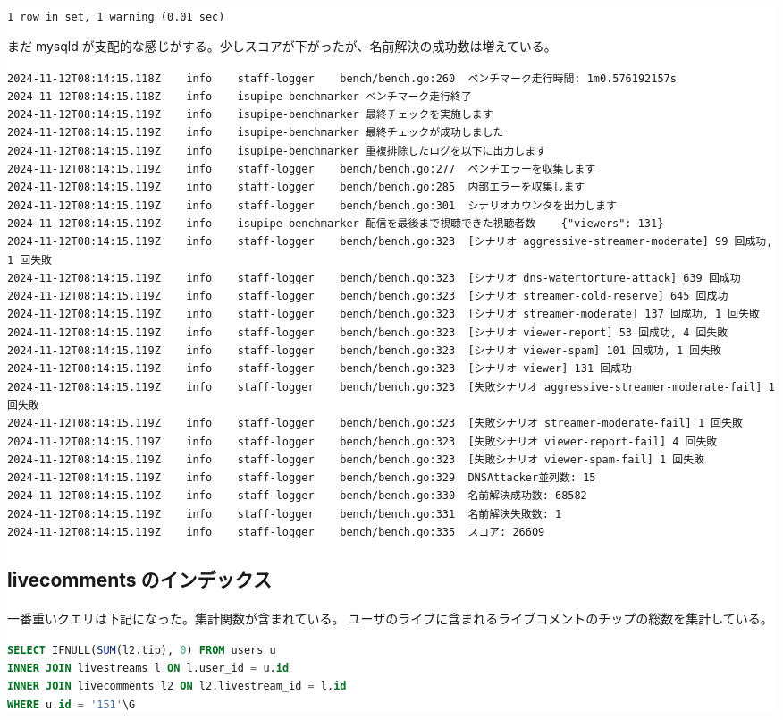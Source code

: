 ```
1 row in set, 1 warning (0.01 sec)
```

まだ mysqld が支配的な感じがする。少しスコアが下がったが、名前解決の成功数は増えている。

```
2024-11-12T08:14:15.118Z	info	staff-logger	bench/bench.go:260	ベンチマーク走行時間: 1m0.576192157s
2024-11-12T08:14:15.118Z	info	isupipe-benchmarker	ベンチマーク走行終了
2024-11-12T08:14:15.119Z	info	isupipe-benchmarker	最終チェックを実施します
2024-11-12T08:14:15.119Z	info	isupipe-benchmarker	最終チェックが成功しました
2024-11-12T08:14:15.119Z	info	isupipe-benchmarker	重複排除したログを以下に出力します
2024-11-12T08:14:15.119Z	info	staff-logger	bench/bench.go:277	ベンチエラーを収集します
2024-11-12T08:14:15.119Z	info	staff-logger	bench/bench.go:285	内部エラーを収集します
2024-11-12T08:14:15.119Z	info	staff-logger	bench/bench.go:301	シナリオカウンタを出力します
2024-11-12T08:14:15.119Z	info	isupipe-benchmarker	配信を最後まで視聴できた視聴者数	{"viewers": 131}
2024-11-12T08:14:15.119Z	info	staff-logger	bench/bench.go:323	[シナリオ aggressive-streamer-moderate] 99 回成功, 1 回失敗
2024-11-12T08:14:15.119Z	info	staff-logger	bench/bench.go:323	[シナリオ dns-watertorture-attack] 639 回成功
2024-11-12T08:14:15.119Z	info	staff-logger	bench/bench.go:323	[シナリオ streamer-cold-reserve] 645 回成功
2024-11-12T08:14:15.119Z	info	staff-logger	bench/bench.go:323	[シナリオ streamer-moderate] 137 回成功, 1 回失敗
2024-11-12T08:14:15.119Z	info	staff-logger	bench/bench.go:323	[シナリオ viewer-report] 53 回成功, 4 回失敗
2024-11-12T08:14:15.119Z	info	staff-logger	bench/bench.go:323	[シナリオ viewer-spam] 101 回成功, 1 回失敗
2024-11-12T08:14:15.119Z	info	staff-logger	bench/bench.go:323	[シナリオ viewer] 131 回成功
2024-11-12T08:14:15.119Z	info	staff-logger	bench/bench.go:323	[失敗シナリオ aggressive-streamer-moderate-fail] 1 回失敗
2024-11-12T08:14:15.119Z	info	staff-logger	bench/bench.go:323	[失敗シナリオ streamer-moderate-fail] 1 回失敗
2024-11-12T08:14:15.119Z	info	staff-logger	bench/bench.go:323	[失敗シナリオ viewer-report-fail] 4 回失敗
2024-11-12T08:14:15.119Z	info	staff-logger	bench/bench.go:323	[失敗シナリオ viewer-spam-fail] 1 回失敗
2024-11-12T08:14:15.119Z	info	staff-logger	bench/bench.go:329	DNSAttacker並列数: 15
2024-11-12T08:14:15.119Z	info	staff-logger	bench/bench.go:330	名前解決成功数: 68582
2024-11-12T08:14:15.119Z	info	staff-logger	bench/bench.go:331	名前解決失敗数: 1
2024-11-12T08:14:15.119Z	info	staff-logger	bench/bench.go:335	スコア: 26609
```

## livecomments のインデックス

一番重いクエリは下記になった。集計関数が含まれている。
ユーザのライブに含まれるライブコメントのチップの総数を集計している。

```sql
SELECT IFNULL(SUM(l2.tip), 0) FROM users u
INNER JOIN livestreams l ON l.user_id = u.id
INNER JOIN livecomments l2 ON l2.livestream_id = l.id
WHERE u.id = '151'\G
```

